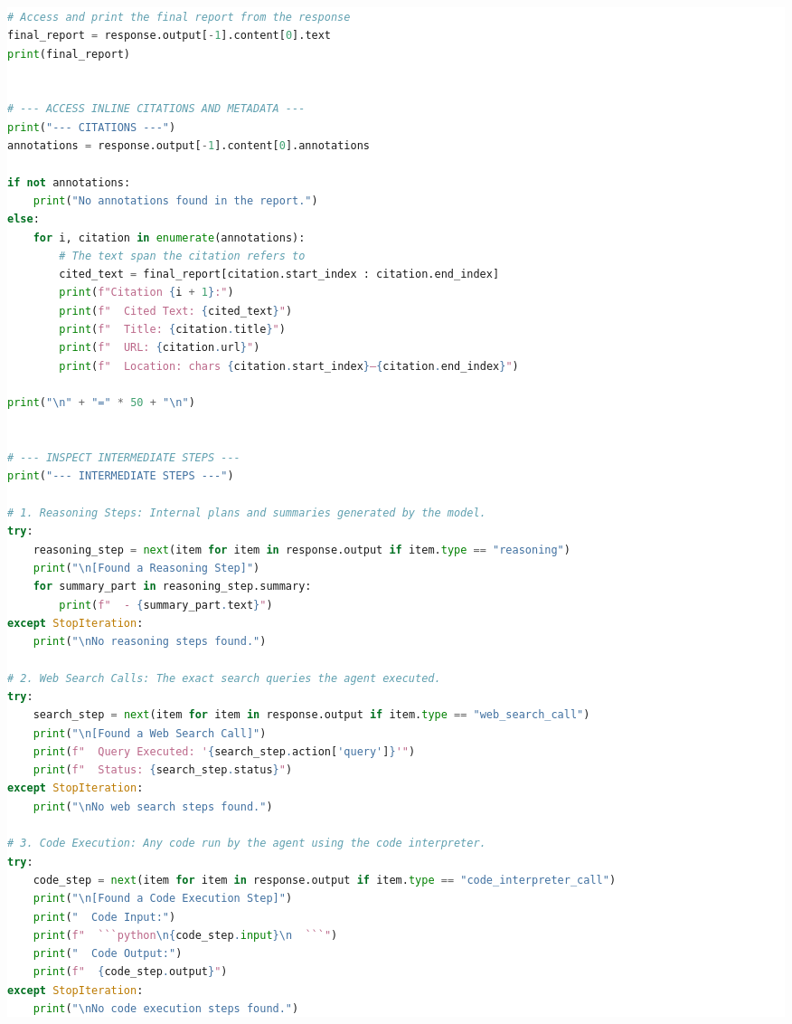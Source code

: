 ```python
# Access and print the final report from the response
final_report = response.output[-1].content[0].text
print(final_report)


# --- ACCESS INLINE CITATIONS AND METADATA ---
print("--- CITATIONS ---")
annotations = response.output[-1].content[0].annotations

if not annotations:
    print("No annotations found in the report.")
else:
    for i, citation in enumerate(annotations):
        # The text span the citation refers to
        cited_text = final_report[citation.start_index : citation.end_index]
        print(f"Citation {i + 1}:")
        print(f"  Cited Text: {cited_text}")
        print(f"  Title: {citation.title}")
        print(f"  URL: {citation.url}")
        print(f"  Location: chars {citation.start_index}–{citation.end_index}")

print("\n" + "=" * 50 + "\n")


# --- INSPECT INTERMEDIATE STEPS ---
print("--- INTERMEDIATE STEPS ---")

# 1. Reasoning Steps: Internal plans and summaries generated by the model.
try:
    reasoning_step = next(item for item in response.output if item.type == "reasoning")
    print("\n[Found a Reasoning Step]")
    for summary_part in reasoning_step.summary:
        print(f"  - {summary_part.text}")
except StopIteration:
    print("\nNo reasoning steps found.")

# 2. Web Search Calls: The exact search queries the agent executed.
try:
    search_step = next(item for item in response.output if item.type == "web_search_call")
    print("\n[Found a Web Search Call]")
    print(f"  Query Executed: '{search_step.action['query']}'")
    print(f"  Status: {search_step.status}")
except StopIteration:
    print("\nNo web search steps found.")

# 3. Code Execution: Any code run by the agent using the code interpreter.
try:
    code_step = next(item for item in response.output if item.type == "code_interpreter_call")
    print("\n[Found a Code Execution Step]")
    print("  Code Input:")
    print(f"  ```python\n{code_step.input}\n  ```")
    print("  Code Output:")
    print(f"  {code_step.output}")
except StopIteration:
    print("\nNo code execution steps found.")
```
